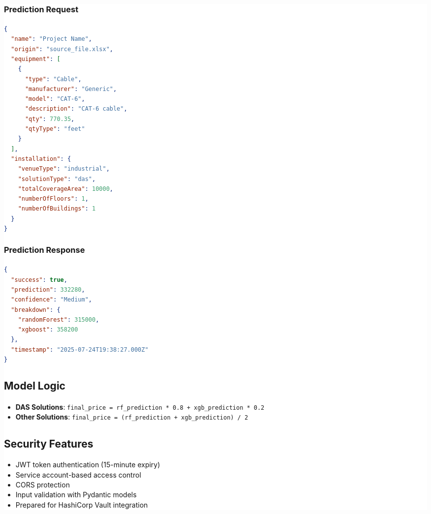 ### Prediction Request
```json
{
  "name": "Project Name",
  "origin": "source_file.xlsx",
  "equipment": [
    {
      "type": "Cable",
      "manufacturer": "Generic",
      "model": "CAT-6",
      "description": "CAT-6 cable",
      "qty": 770.35,
      "qtyType": "feet"
    }
  ],
  "installation": {
    "venueType": "industrial",
    "solutionType": "das",
    "totalCoverageArea": 10000,
    "numberOfFloors": 1,
    "numberOfBuildings": 1
  }
}
```

### Prediction Response
```json
{
  "success": true,
  "prediction": 332280,
  "confidence": "Medium",
  "breakdown": {
    "randomForest": 315000,
    "xgboost": 358200
  },
  "timestamp": "2025-07-24T19:38:27.000Z"
}
```

## Model Logic

- **DAS Solutions**: `final_price = rf_prediction * 0.8 + xgb_prediction * 0.2`
- **Other Solutions**: `final_price = (rf_prediction + xgb_prediction) / 2`

## Security Features

- JWT token authentication (15-minute expiry)
- Service account-based access control
- CORS protection
- Input validation with Pydantic models
- Prepared for HashiCorp Vault integration
